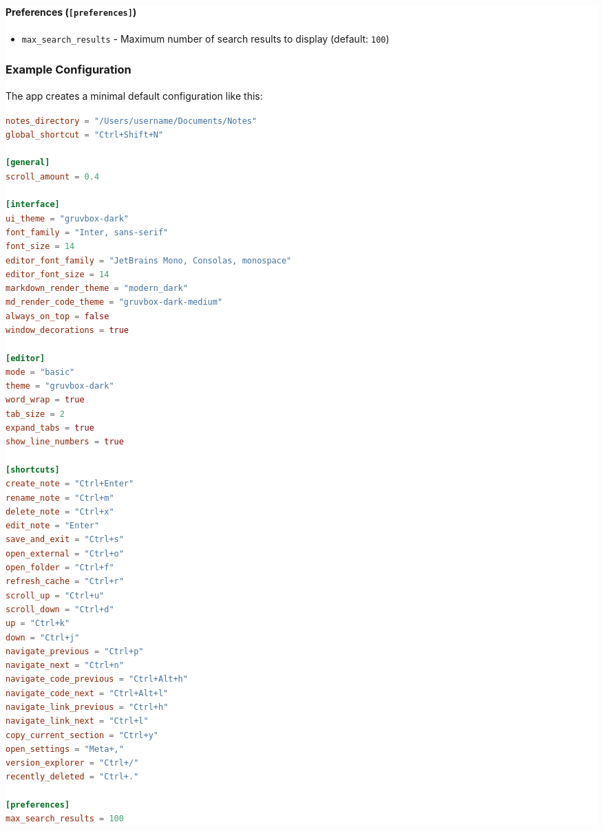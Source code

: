 #### Preferences (`[preferences]`)

- `max_search_results` - Maximum number of search results to display (default: `100`)

### Example Configuration

The app creates a minimal default configuration like this:

```toml
notes_directory = "/Users/username/Documents/Notes"
global_shortcut = "Ctrl+Shift+N"

[general]
scroll_amount = 0.4

[interface]
ui_theme = "gruvbox-dark"
font_family = "Inter, sans-serif"
font_size = 14
editor_font_family = "JetBrains Mono, Consolas, monospace"
editor_font_size = 14
markdown_render_theme = "modern_dark"
md_render_code_theme = "gruvbox-dark-medium"
always_on_top = false
window_decorations = true

[editor]
mode = "basic"
theme = "gruvbox-dark"
word_wrap = true
tab_size = 2
expand_tabs = true
show_line_numbers = true

[shortcuts]
create_note = "Ctrl+Enter"
rename_note = "Ctrl+m"
delete_note = "Ctrl+x"
edit_note = "Enter"
save_and_exit = "Ctrl+s"
open_external = "Ctrl+o"
open_folder = "Ctrl+f"
refresh_cache = "Ctrl+r"
scroll_up = "Ctrl+u"
scroll_down = "Ctrl+d"
up = "Ctrl+k"
down = "Ctrl+j"
navigate_previous = "Ctrl+p"
navigate_next = "Ctrl+n"
navigate_code_previous = "Ctrl+Alt+h"
navigate_code_next = "Ctrl+Alt+l"
navigate_link_previous = "Ctrl+h"
navigate_link_next = "Ctrl+l"
copy_current_section = "Ctrl+y"
open_settings = "Meta+,"
version_explorer = "Ctrl+/"
recently_deleted = "Ctrl+."

[preferences]
max_search_results = 100
```
